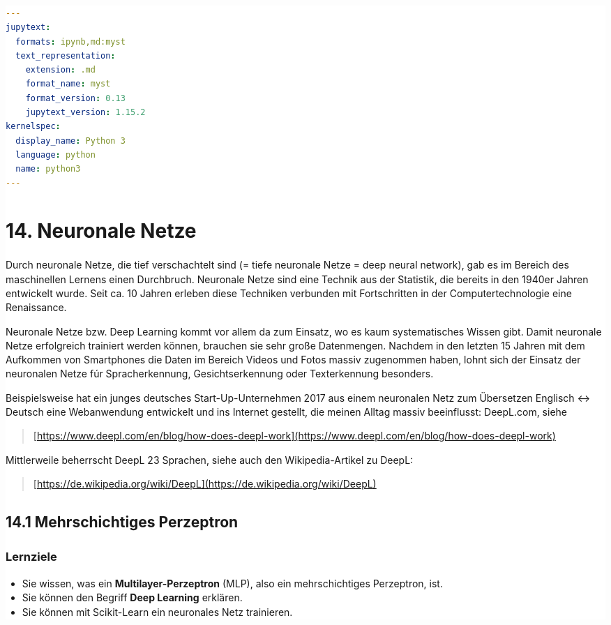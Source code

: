 ```yaml
---
jupytext:
  formats: ipynb,md:myst
  text_representation:
    extension: .md
    format_name: myst
    format_version: 0.13
    jupytext_version: 1.15.2
kernelspec:
  display_name: Python 3
  language: python
  name: python3
---
```


# 14. Neuronale Netze

Durch neuronale Netze, die tief verschachtelt sind (= tiefe neuronale Netze =
deep neural network), gab es im Bereich des maschinellen Lernens einen
Durchbruch. Neuronale Netze sind eine Technik aus der Statistik, die bereits in
den 1940er Jahren entwickelt wurde. Seit ca. 10 Jahren erleben diese Techniken
verbunden mit Fortschritten in der Computertechnologie eine Renaissance.

Neuronale Netze bzw. Deep Learning kommt vor allem da zum Einsatz, wo es kaum
systematisches Wissen gibt. Damit neuronale Netze erfolgreich trainiert werden
können, brauchen sie sehr große Datenmengen. Nachdem in den letzten 15 Jahren
mit dem Aufkommen von Smartphones die Daten im Bereich Videos und Fotos massiv
zugenommen haben, lohnt sich der Einsatz der neuronalen Netze fúr
Spracherkennung, Gesichtserkennung oder Texterkennung besonders.

Beispielsweise hat ein junges deutsches Start-Up-Unternehmen 2017 aus einem
neuronalen Netz zum Übersetzen Englisch <-> Deutsch eine Webanwendung entwickelt
und ins Internet gestellt, die meinen Alltag massiv beeinflusst: DeepL.com,
siehe

> [https://www.deepl.com/en/blog/how-does-deepl-work](https://www.deepl.com/en/blog/how-does-deepl-work)

Mittlerweile beherrscht DeepL 23 Sprachen, siehe auch den Wikipedia-Artikel zu
DeepL:

> [https://de.wikipedia.org/wiki/DeepL](https://de.wikipedia.org/wiki/DeepL)

## 14.1 Mehrschichtiges Perzeptron

### Lernziele

* Sie wissen, was ein **Multilayer-Perzeptron** (MLP), also ein mehrschichtiges
  Perzeptron, ist.
* Sie können den Begriff **Deep Learning** erklären.
* Sie können mit Scikit-Learn ein neuronales Netz trainieren.
